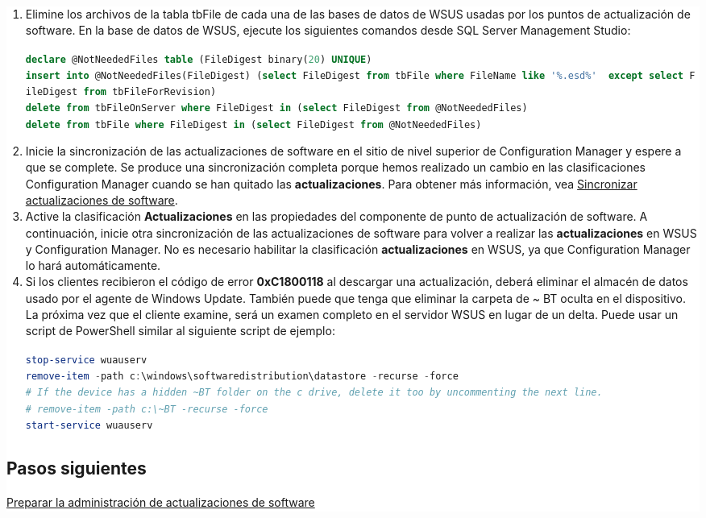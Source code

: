 1. Elimine los archivos de la tabla tbFile de cada una de las bases de datos de WSUS usadas por los puntos de actualización de software. En la base de datos de WSUS, ejecute los siguientes comandos desde SQL Server Management Studio:
   ```SQL
   declare @NotNeededFiles table (FileDigest binary(20) UNIQUE)
   insert into @NotNeededFiles(FileDigest) (select FileDigest from tbFile where FileName like '%.esd%'  except select FileDigest from tbFileForRevision)
   delete from tbFileOnServer where FileDigest in (select FileDigest from @NotNeededFiles)
   delete from tbFile where FileDigest in (select FileDigest from @NotNeededFiles)
   ```
1. Inicie la sincronización de las actualizaciones de software en el sitio de nivel superior de Configuration Manager y espere a que se complete. Se produce una sincronización completa porque hemos realizado un cambio en las clasificaciones Configuration Manager cuando se han quitado las **actualizaciones**. Para obtener más información, vea [Sincronizar actualizaciones de software](../get-started/synchronize-software-updates.md).
1. Active la clasificación **Actualizaciones** en las propiedades del componente de punto de actualización de software. A continuación, inicie otra sincronización de las actualizaciones de software para volver a realizar las **actualizaciones** en WSUS y Configuration Manager. No es necesario habilitar la clasificación **actualizaciones** en WSUS, ya que Configuration Manager lo hará automáticamente.
1. Si los clientes recibieron el código de error **0xC1800118** al descargar una actualización, deberá eliminar el almacén de datos usado por el agente de Windows Update. También puede que tenga que eliminar la carpeta de ~ BT oculta en el dispositivo. La próxima vez que el cliente examine, será un examen completo en el servidor WSUS en lugar de un delta. Puede usar un script de PowerShell similar al siguiente script de ejemplo:  
   ```PowerShell
   stop-service wuauserv
   remove-item -path c:\windows\softwaredistribution\datastore -recurse -force
   # If the device has a hidden ~BT folder on the c drive, delete it too by uncommenting the next line.
   # remove-item -path c:\~BT -recurse -force
   start-service wuauserv
   ```

## <a name="next-steps"></a>Pasos siguientes
[Preparar la administración de actualizaciones de software](../get-started/prepare-for-software-updates-management.md)
